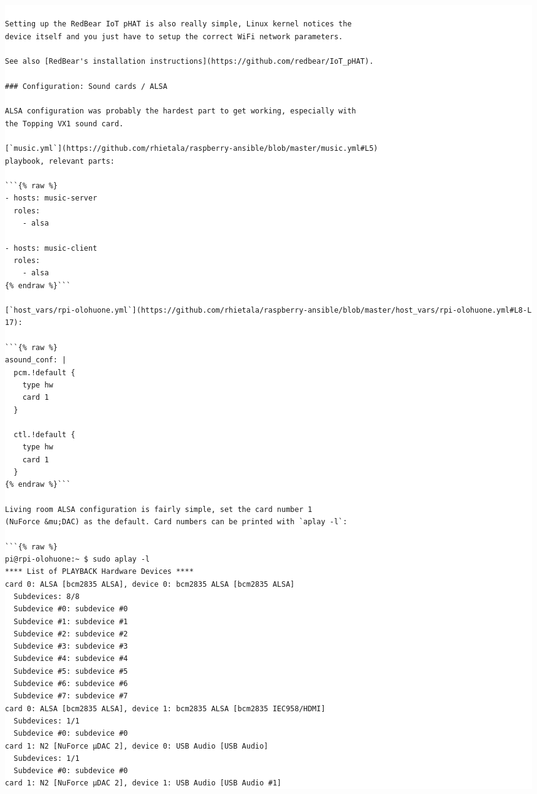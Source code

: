 ```{% raw %}

Setting up the RedBear IoT pHAT is also really simple, Linux kernel notices the
device itself and you just have to setup the correct WiFi network parameters.

See also [RedBear's installation instructions](https://github.com/redbear/IoT_pHAT).

### Configuration: Sound cards / ALSA

ALSA configuration was probably the hardest part to get working, especially with
the Topping VX1 sound card.

[`music.yml`](https://github.com/rhietala/raspberry-ansible/blob/master/music.yml#L5)
playbook, relevant parts:

```{% raw %}
- hosts: music-server
  roles:
    - alsa

- hosts: music-client
  roles:
    - alsa
{% endraw %}```

[`host_vars/rpi-olohuone.yml`](https://github.com/rhietala/raspberry-ansible/blob/master/host_vars/rpi-olohuone.yml#L8-L17):

```{% raw %}
asound_conf: |
  pcm.!default {
    type hw
    card 1
  }

  ctl.!default {
    type hw
    card 1
  }
{% endraw %}```

Living room ALSA configuration is fairly simple, set the card number 1
(NuForce &mu;DAC) as the default. Card numbers can be printed with `aplay -l`:

```{% raw %}
pi@rpi-olohuone:~ $ sudo aplay -l
**** List of PLAYBACK Hardware Devices ****
card 0: ALSA [bcm2835 ALSA], device 0: bcm2835 ALSA [bcm2835 ALSA]
  Subdevices: 8/8
  Subdevice #0: subdevice #0
  Subdevice #1: subdevice #1
  Subdevice #2: subdevice #2
  Subdevice #3: subdevice #3
  Subdevice #4: subdevice #4
  Subdevice #5: subdevice #5
  Subdevice #6: subdevice #6
  Subdevice #7: subdevice #7
card 0: ALSA [bcm2835 ALSA], device 1: bcm2835 ALSA [bcm2835 IEC958/HDMI]
  Subdevices: 1/1
  Subdevice #0: subdevice #0
card 1: N2 [NuForce µDAC 2], device 0: USB Audio [USB Audio]
  Subdevices: 1/1
  Subdevice #0: subdevice #0
card 1: N2 [NuForce µDAC 2], device 1: USB Audio [USB Audio #1]
```